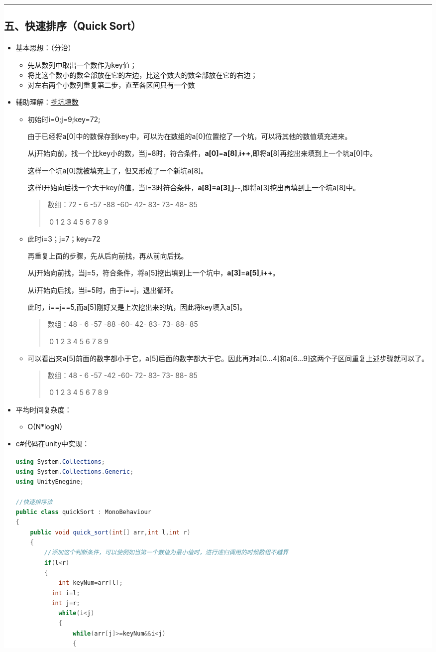 ___

## 五、快速排序（Quick Sort）

* 基本思想：（分治）

  * 先从数列中取出一个数作为key值；
  * 将比这个数小的数全部放在它的左边，比这个数大的数全部放在它的右边；
  * 对左右两个小数列重复第二步，直至各区间只有一个数

* 辅助理解：[挖坑填数](https://www.runoob.com/w3cnote/quick-sort.html)

  * 初始时i=0;j=9;key=72;

    由于已经将a[0]中的数保存到key中，可以为在数组的a[0]位置挖了一个坑，可以将其他的数值填充进来。

    从j开始向前，找一个比key小的数，当j=8时，符合条件，**a[0]**=**a[8]**,**i++**,即将a[8]再挖出来填到上一个坑a[0]中。

    这样一个坑a[0]就被填充上了，但又形成了一个新坑a[8]。

    这样i开始向后找一个大于key的值，当i=3时符合条件，**a[8]=a[3]**,**j--**,即将a[3]挖出再填到上一个坑a[8]中。

    > 数组：72 - 6 -57 -88 -60- 42- 83- 73- 48- 85
    >
    > ​			  0	1	2	3	4	5	6	7	8	9

  * 此时i=3；j=7；key=72

    再重复上面的步骤，先从后向前找，再从前向后找。

    从j开始向前找，当j=5，符合条件，将a[5]挖出填到上一个坑中，**a[3]**=**a[5]**,**i++**。

    从i开始向后找，当i=5时，由于i==j，退出循环。

    此时，i==j==5,而a[5]刚好又是上次挖出来的坑，因此将key填入a[5]。

    >数组：48 - 6 -57 -88 -60- 42- 83- 73- 88- 85
    >
    >​			  0	1	2	3	4	5	6	7	8	9

  * 可以看出来a[5]前面的数字都小于它，a[5]后面的数字都大于它。因此再对a[0...4]和a[6...9]这两个子区间重复上述步骤就可以了。

    >数组：48 - 6 -57 -42 -60- 72- 83- 73- 88- 85
    >
    >​			  0	1	2	3	4	5	6	7	8	9

* 平均时间复杂度：

  * O(N*logN)

* c#代码在unity中实现：

  ```c#
  using System.Collections;
  using System.Collections.Generic;
  using UnityEnegine;
  
  //快速排序法
  public class quickSort : MonoBehaviour
  {
      public void quick_sort(int[] arr,int l,int r)
      {
          //添加这个判断条件，可以使例如当第一个数值为最小值时，进行递归调用的时候数组不越界
          if(l<r)
          {
              int keyNum=arr[l];
          	int i=l;
          	int j=r;
              while(i<j)
              {
                  while(arr[j]>=keyNum&&i<j)
                  {
  ```